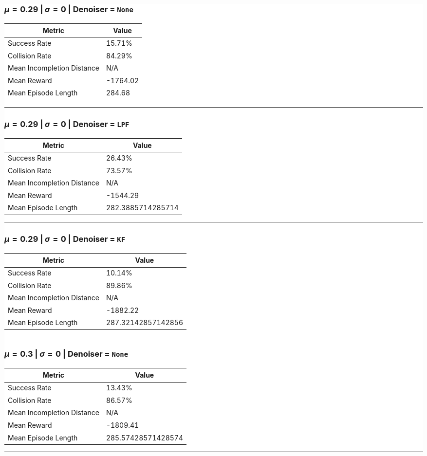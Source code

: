 ### $\mu = 0.29$ | $\sigma = 0$ | Denoiser = `None`

| Metric                     | Value    |
|----------------------------|----------|
| Success Rate               | 15.71%   |
| Collision Rate             | 84.29%   |
| Mean Incompletion Distance | N/A      |
| Mean Reward                | -1764.02 |
| Mean Episode Length        | 284.68   |
---

### $\mu = 0.29$ | $\sigma = 0$ | Denoiser = `LPF`

| Metric                     | Value             |
|----------------------------|-------------------|
| Success Rate               | 26.43%            |
| Collision Rate             | 73.57%            |
| Mean Incompletion Distance | N/A               |
| Mean Reward                | -1544.29          |
| Mean Episode Length        | 282.3885714285714 |
---

### $\mu = 0.29$ | $\sigma = 0$ | Denoiser = `KF`

| Metric                     | Value              |
|----------------------------|--------------------|
| Success Rate               | 10.14%             |
| Collision Rate             | 89.86%             |
| Mean Incompletion Distance | N/A                |
| Mean Reward                | -1882.22           |
| Mean Episode Length        | 287.32142857142856 |
---

### $\mu = 0.3$ | $\sigma = 0$ | Denoiser = `None`

| Metric                     | Value              |
|----------------------------|--------------------|
| Success Rate               | 13.43%             |
| Collision Rate             | 86.57%             |
| Mean Incompletion Distance | N/A                |
| Mean Reward                | -1809.41           |
| Mean Episode Length        | 285.57428571428574 |
---
